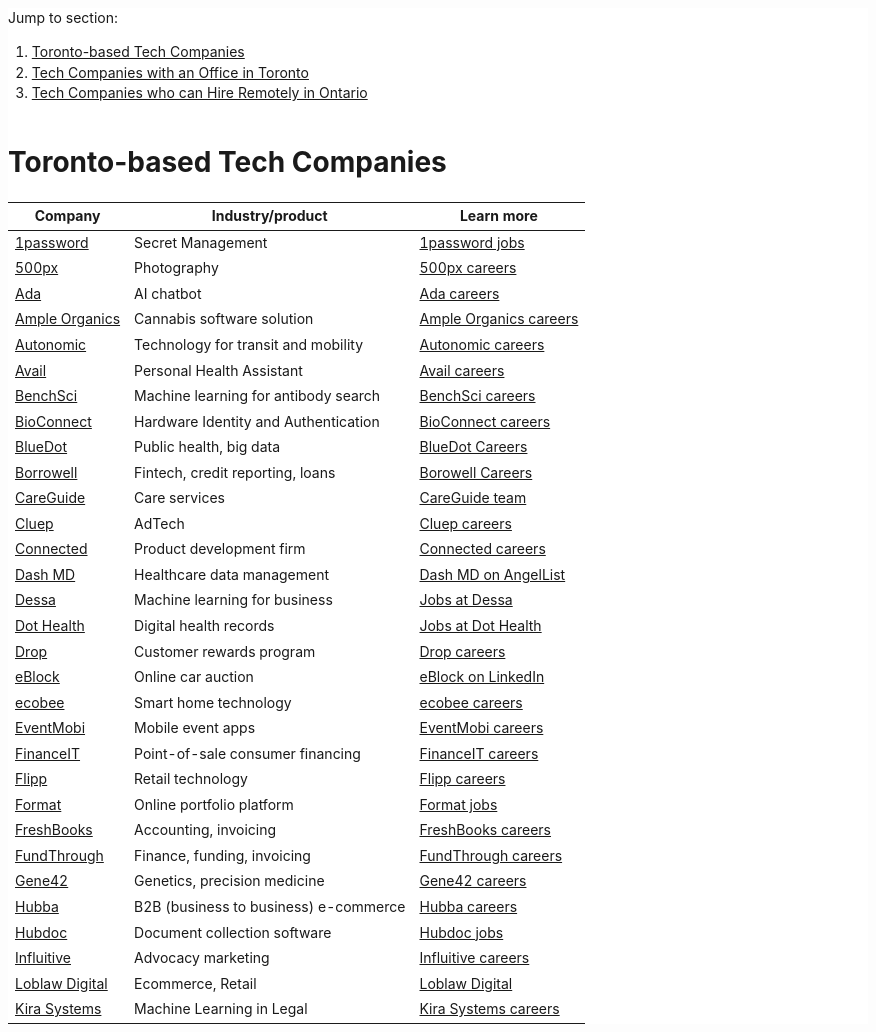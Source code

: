 Jump to section:
1. [Toronto-based Tech Companies](#toronto-based-tech-companies)
2. [Tech Companies with an Office in Toronto](#tech-companies-with-an-office-in-toronto)
3. [Tech Companies who can Hire Remotely in Ontario](#tech-companies-who-can-hire-remotely-in-ontario)

# Toronto-based Tech Companies

| Company | Industry/product | Learn more |
|---------|------------------|------------|
|[1password](https://1password.com/)|Secret Management|[1password jobs](https://1password.com/jobs/)|
|[500px](https://500px.com/)|Photography|[500px careers](https://about.500px.com/jobs/)|
|[Ada](https://ada.support/)|AI chatbot|[Ada careers](https://boards.greenhouse.io/ada)|
|[Ample Organics](https://ampleorganics.com)|Cannabis software solution|[Ample Organics careers](https://www.ampleorganics.com/careers)|
|[Autonomic](https://autonomic.ai/)|Technology for transit and mobility|[Autonomic careers](https://autonomic.ai/careers)|
|[Avail](https://avail.app/)|Personal Health Assistant|[Avail careers](https://avail.breezy.hr/)|
|[BenchSci](https://www.benchsci.com/)|Machine learning for antibody search|[BenchSci careers](https://benchsci.bamboohr.com/jobs/)|
|[BioConnect](https://bioconnect.com/)|Hardware Identity and Authentication|[BioConnect careers](https://bioconnect.com/careers/)|
|[BlueDot](https://bluedot.global/)|Public health, big data|[BlueDot Careers](https://www.bluedot.global/careers)|
|[Borrowell](https://www.borrowell.com/)|Fintech, credit reporting, loans|[Borowell Careers](https://www.borrowell.com/careers/)|
|[CareGuide](https://www.careguide.com/)|Care services|[CareGuide team](https://careguide.com/team)|
|[Cluep](https://cluep.com/)|AdTech|[Cluep careers](https://cluep.com/careers/)|
|[Connected](https://www.connected.io/)|Product development firm|[Connected careers](https://www.connected.io/careers)|
|[Dash MD](https://www.dashmd.co/)|Healthcare data management|[Dash MD on AngelList](https://angel.co/dash-md)|
|[Dessa](https://www.dessa.com/)|Machine learning for business|[Jobs at Dessa](https://www.dessa.com/careers/)|
|[Dot Health](https://www.dothealth.ca/)|Digital health records|[Jobs at Dot Health](https://www.dothealth.ca/jobs)|
|[Drop](https://www.earnwithdrop.com/)|Customer rewards program|[Drop careers](https://www.earnwithdrop.com/pages/careers)|
|[eBlock](https://www.eblock.ca/)|Online car auction|[eBlock on LinkedIn](https://www.linkedin.com/company/eblock-inc./)|
|[ecobee](https://www.ecobee.com/)|Smart home technology|[ecobee careers](https://www.ecobee.com/careers/)|
|[EventMobi](https://www.eventmobi.com/)|Mobile event apps|[EventMobi careers](https://www.eventmobi.com/careers/)|
|[FinanceIT](https://www.financeit.io/)|Point-of-sale consumer financing|[FinanceIT careers](https://www.financeit.io/ca/en/careers)|
|[Flipp](https://www.flipp.com/)|Retail technology|[Flipp careers](https://corp.flipp.com/careers)|
|[Format](https://www.format.com/)|Online portfolio platform|[Format jobs](https://www.format.com/jobs)|
|[FreshBooks](https://www.freshbooks.com/)|Accounting, invoicing|[FreshBooks careers](https://www.freshbooks.com/careers)|
|[FundThrough](https://www.fundthrough.com/)|Finance, funding, invoicing|[FundThrough careers](https://fundthrough.humi.ca/job-board)|
|[Gene42](https://gene42.com/)|Genetics, precision medicine|[Gene42 careers](https://angel.co/gene42/jobs)|
|[Hubba](https://www.hubba.com/)|B2B (business to business) e-commerce|[Hubba careers](https://hq.hubba.com/careers)|
|[Hubdoc](https://www.hubdoc.com/)|Document collection software|[Hubdoc jobs](https://www.hubdoc.com/jobs)|
|[Influitive](https://www.influitive.com/)|Advocacy marketing|[Influitive careers](https://www.influitive.com/careers)|
|[Loblaw Digital](http://loblawdigital.co/)|Ecommerce, Retail|[Loblaw Digital](http://loblawdigital.co/careers/)|
|[Kira Systems](https://www.kirasystems.com/)|Machine Learning in Legal|[Kira Systems careers](https://www.kirasystems.com/careers/)|